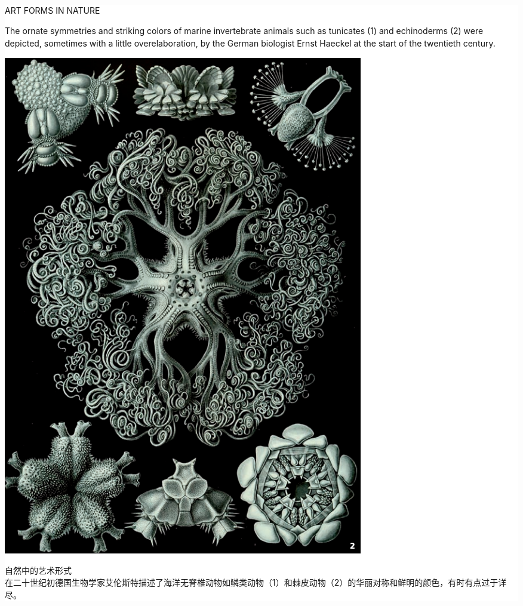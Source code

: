 ART FORMS IN NATURE

The ornate symmetries and striking colors of marine invertebrate animals such as tunicates (1) and echinoderms (2) were depicted, sometimes with a little overelaboration, by the German biologist Ernst Haeckel at the start of the twentieth century.

![](res/001/np0009.png)

自然中的艺术形式  
在二十世纪初德国生物学家艾伦斯特描述了海洋无脊椎动物如鳞类动物（1）和棘皮动物（2）的华丽对称和鲜明的颜色，有时有点过于详尽。
